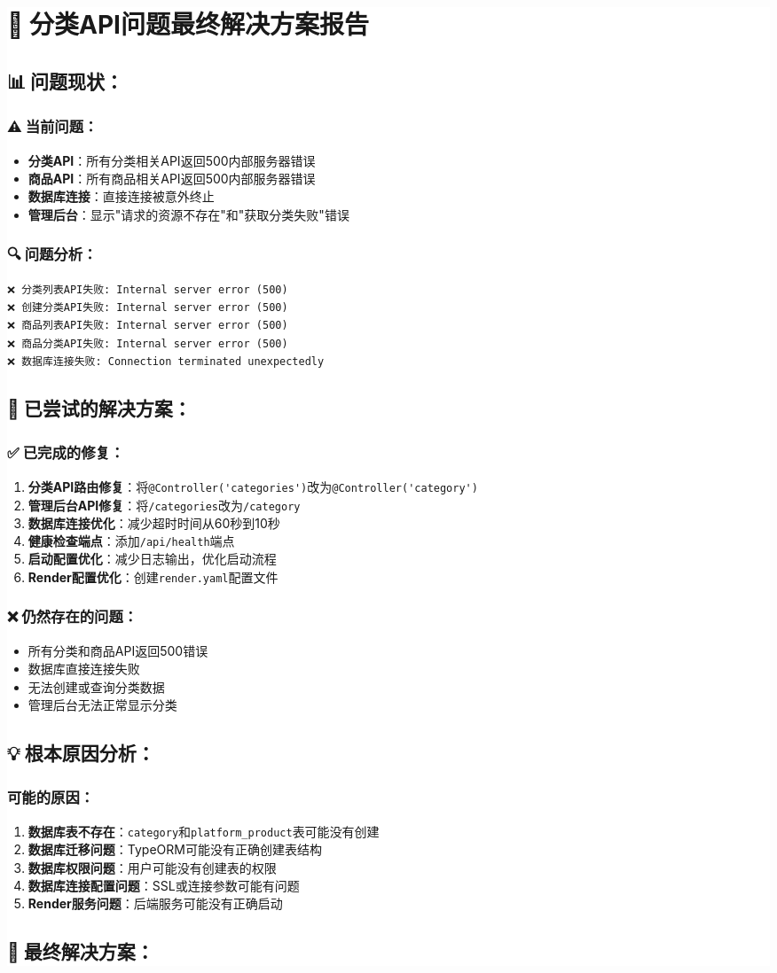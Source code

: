 # 🚨 分类API问题最终解决方案报告

## 📊 **问题现状：**

### **⚠️ 当前问题：**
- **分类API**：所有分类相关API返回500内部服务器错误
- **商品API**：所有商品相关API返回500内部服务器错误
- **数据库连接**：直接连接被意外终止
- **管理后台**：显示"请求的资源不存在"和"获取分类失败"错误

### **🔍 问题分析：**
```
❌ 分类列表API失败: Internal server error (500)
❌ 创建分类API失败: Internal server error (500)
❌ 商品列表API失败: Internal server error (500)
❌ 商品分类API失败: Internal server error (500)
❌ 数据库连接失败: Connection terminated unexpectedly
```

## 🔧 **已尝试的解决方案：**

### **✅ 已完成的修复：**
1. **分类API路由修复**：将`@Controller('categories')`改为`@Controller('category')`
2. **管理后台API修复**：将`/categories`改为`/category`
3. **数据库连接优化**：减少超时时间从60秒到10秒
4. **健康检查端点**：添加`/api/health`端点
5. **启动配置优化**：减少日志输出，优化启动流程
6. **Render配置优化**：创建`render.yaml`配置文件

### **❌ 仍然存在的问题：**
- 所有分类和商品API返回500错误
- 数据库直接连接失败
- 无法创建或查询分类数据
- 管理后台无法正常显示分类

## 💡 **根本原因分析：**

### **可能的原因：**
1. **数据库表不存在**：`category`和`platform_product`表可能没有创建
2. **数据库迁移问题**：TypeORM可能没有正确创建表结构
3. **数据库权限问题**：用户可能没有创建表的权限
4. **数据库连接配置问题**：SSL或连接参数可能有问题
5. **Render服务问题**：后端服务可能没有正确启动

## 🎯 **最终解决方案：**
